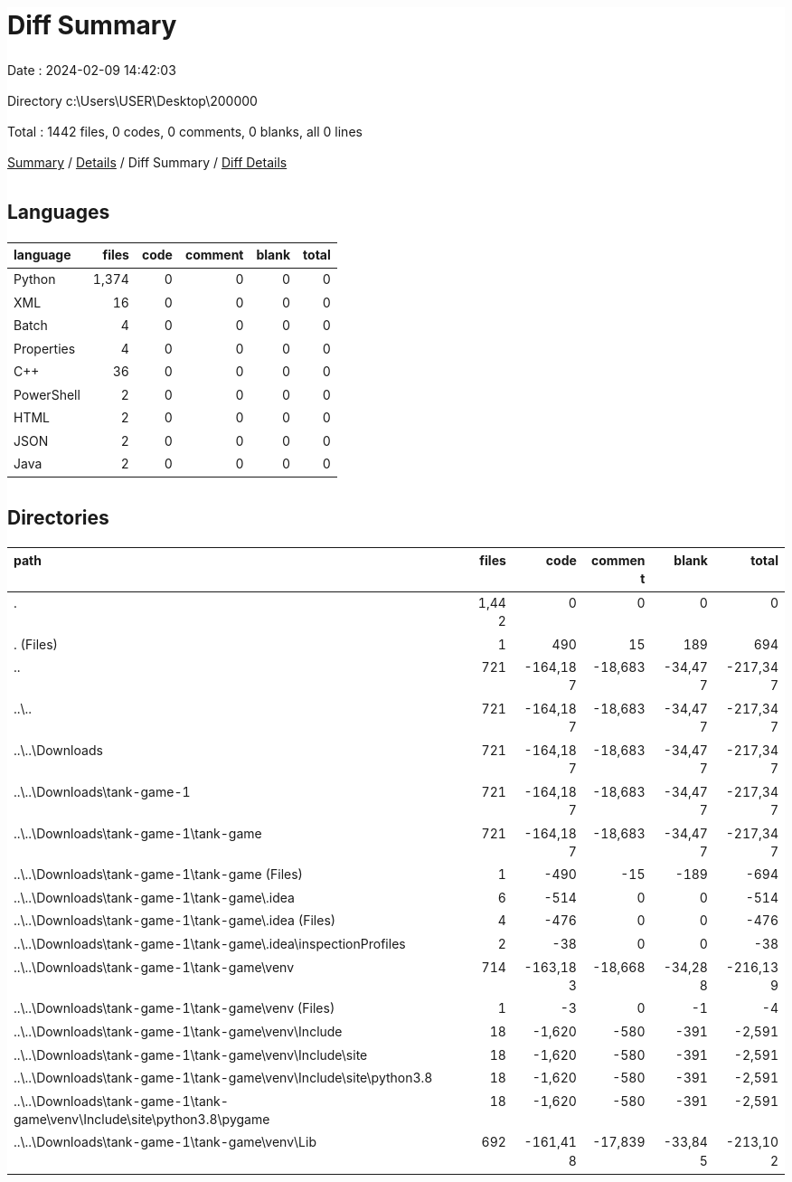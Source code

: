 # Diff Summary

Date : 2024-02-09 14:42:03

Directory c:\\Users\\USER\\Desktop\\200000

Total : 1442 files,  0 codes, 0 comments, 0 blanks, all 0 lines

[Summary](results.md) / [Details](details.md) / Diff Summary / [Diff Details](diff-details.md)

## Languages
| language | files | code | comment | blank | total |
| :--- | ---: | ---: | ---: | ---: | ---: |
| Python | 1,374 | 0 | 0 | 0 | 0 |
| XML | 16 | 0 | 0 | 0 | 0 |
| Batch | 4 | 0 | 0 | 0 | 0 |
| Properties | 4 | 0 | 0 | 0 | 0 |
| C++ | 36 | 0 | 0 | 0 | 0 |
| PowerShell | 2 | 0 | 0 | 0 | 0 |
| HTML | 2 | 0 | 0 | 0 | 0 |
| JSON | 2 | 0 | 0 | 0 | 0 |
| Java | 2 | 0 | 0 | 0 | 0 |

## Directories
| path | files | code | comment | blank | total |
| :--- | ---: | ---: | ---: | ---: | ---: |
| . | 1,442 | 0 | 0 | 0 | 0 |
| . (Files) | 1 | 490 | 15 | 189 | 694 |
| .. | 721 | -164,187 | -18,683 | -34,477 | -217,347 |
| ..\\.. | 721 | -164,187 | -18,683 | -34,477 | -217,347 |
| ..\\..\\Downloads | 721 | -164,187 | -18,683 | -34,477 | -217,347 |
| ..\\..\\Downloads\\tank-game-1 | 721 | -164,187 | -18,683 | -34,477 | -217,347 |
| ..\\..\\Downloads\\tank-game-1\\tank-game | 721 | -164,187 | -18,683 | -34,477 | -217,347 |
| ..\\..\\Downloads\\tank-game-1\\tank-game (Files) | 1 | -490 | -15 | -189 | -694 |
| ..\\..\\Downloads\\tank-game-1\\tank-game\\.idea | 6 | -514 | 0 | 0 | -514 |
| ..\\..\\Downloads\\tank-game-1\\tank-game\\.idea (Files) | 4 | -476 | 0 | 0 | -476 |
| ..\\..\\Downloads\\tank-game-1\\tank-game\\.idea\\inspectionProfiles | 2 | -38 | 0 | 0 | -38 |
| ..\\..\\Downloads\\tank-game-1\\tank-game\\venv | 714 | -163,183 | -18,668 | -34,288 | -216,139 |
| ..\\..\\Downloads\\tank-game-1\\tank-game\\venv (Files) | 1 | -3 | 0 | -1 | -4 |
| ..\\..\\Downloads\\tank-game-1\\tank-game\\venv\\Include | 18 | -1,620 | -580 | -391 | -2,591 |
| ..\\..\\Downloads\\tank-game-1\\tank-game\\venv\\Include\\site | 18 | -1,620 | -580 | -391 | -2,591 |
| ..\\..\\Downloads\\tank-game-1\\tank-game\\venv\\Include\\site\\python3.8 | 18 | -1,620 | -580 | -391 | -2,591 |
| ..\\..\\Downloads\\tank-game-1\\tank-game\\venv\\Include\\site\\python3.8\\pygame | 18 | -1,620 | -580 | -391 | -2,591 |
| ..\\..\\Downloads\\tank-game-1\\tank-game\\venv\\Lib | 692 | -161,418 | -17,839 | -33,845 | -213,102 |